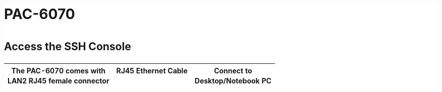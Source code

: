 # PAC-6070

## Access the SSH Console 
|The PAC-6070 comes with <br>LAN2 RJ45 female connector|RJ45 Ethernet Cable|Connect to<br>Desktop/Notebook PC|
|:--:|:--:|:--:|